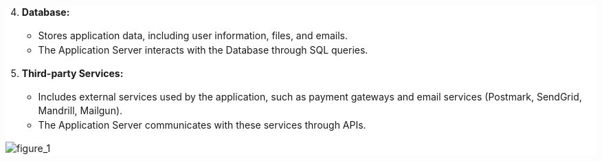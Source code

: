 4. **Database:**
   - Stores application data, including user information, files, and emails.
   - The Application Server interacts with the Database through SQL queries.

5. **Third-party Services:**
   - Includes external services used by the application, such as payment gateways and email services (Postmark, SendGrid, Mandrill, Mailgun).
   - The Application Server communicates with these services through APIs.

![figure_1](/diagram.png)
